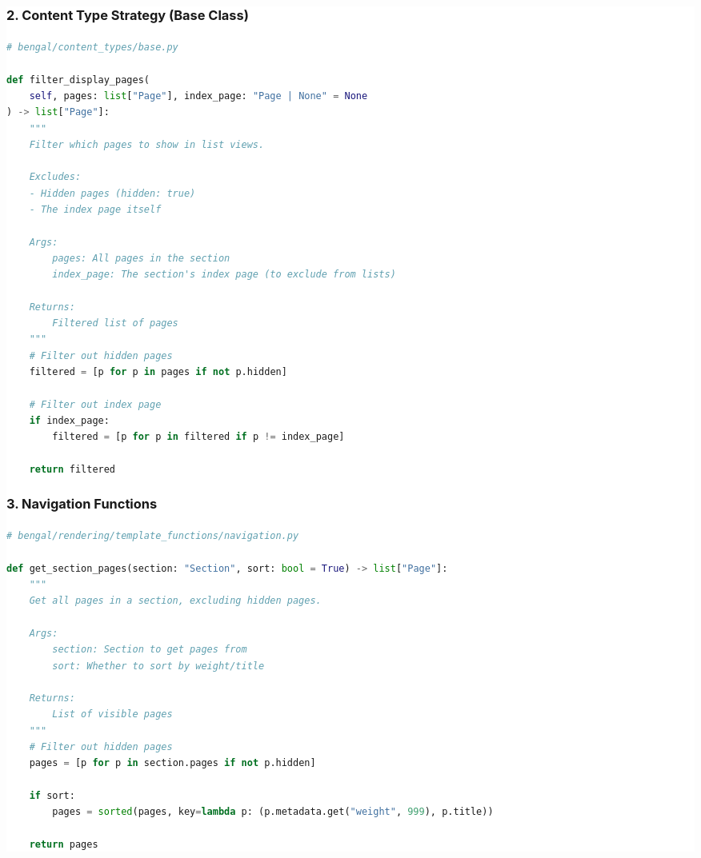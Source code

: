 ### 2. Content Type Strategy (Base Class)

```python
# bengal/content_types/base.py

def filter_display_pages(
    self, pages: list["Page"], index_page: "Page | None" = None
) -> list["Page"]:
    """
    Filter which pages to show in list views.
    
    Excludes:
    - Hidden pages (hidden: true)
    - The index page itself
    
    Args:
        pages: All pages in the section
        index_page: The section's index page (to exclude from lists)
    
    Returns:
        Filtered list of pages
    """
    # Filter out hidden pages
    filtered = [p for p in pages if not p.hidden]
    
    # Filter out index page
    if index_page:
        filtered = [p for p in filtered if p != index_page]
    
    return filtered
```

### 3. Navigation Functions

```python
# bengal/rendering/template_functions/navigation.py

def get_section_pages(section: "Section", sort: bool = True) -> list["Page"]:
    """
    Get all pages in a section, excluding hidden pages.
    
    Args:
        section: Section to get pages from
        sort: Whether to sort by weight/title
    
    Returns:
        List of visible pages
    """
    # Filter out hidden pages
    pages = [p for p in section.pages if not p.hidden]
    
    if sort:
        pages = sorted(pages, key=lambda p: (p.metadata.get("weight", 999), p.title))
    
    return pages
```
